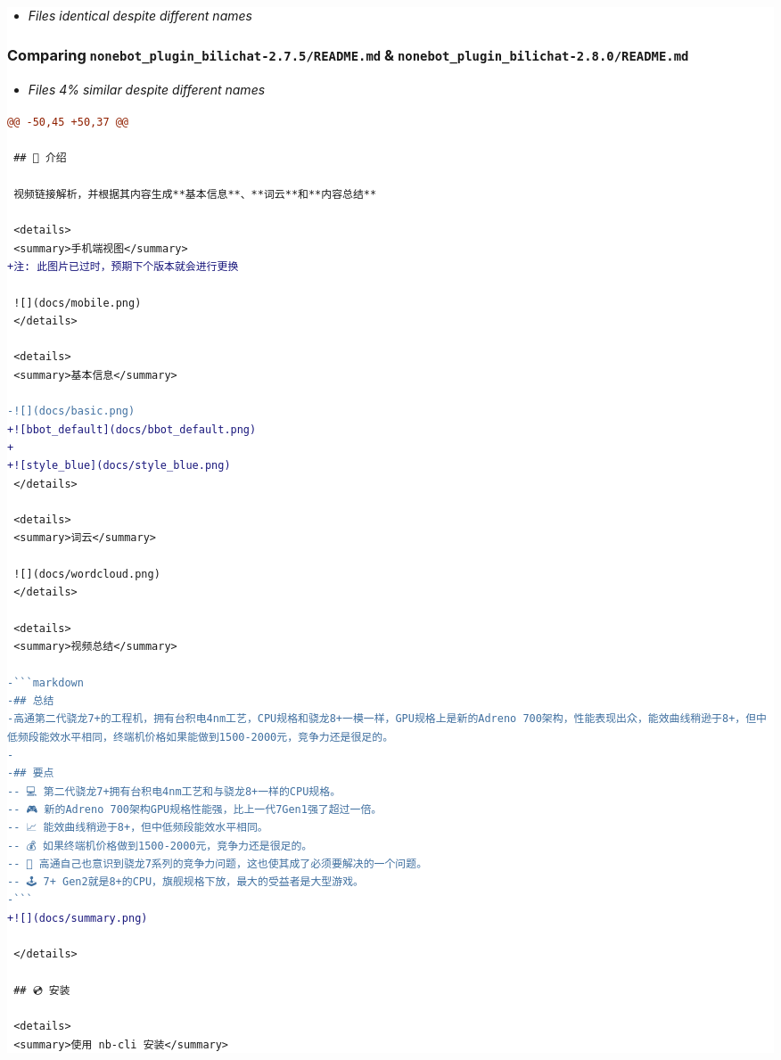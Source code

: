  * *Files identical despite different names*

### Comparing `nonebot_plugin_bilichat-2.7.5/README.md` & `nonebot_plugin_bilichat-2.8.0/README.md`

 * *Files 4% similar despite different names*

```diff
@@ -50,45 +50,37 @@
 
 ## 📖 介绍
 
 视频链接解析，并根据其内容生成**基本信息**、**词云**和**内容总结**
 
 <details>
 <summary>手机端视图</summary>
+注: 此图片已过时，预期下个版本就会进行更换
 
 ![](docs/mobile.png)
 </details>
 
 <details>
 <summary>基本信息</summary>
 
-![](docs/basic.png)
+![bbot_default](docs/bbot_default.png)
+
+![style_blue](docs/style_blue.png)
 </details>
 
 <details>
 <summary>词云</summary>
 
 ![](docs/wordcloud.png)
 </details>
 
 <details>
 <summary>视频总结</summary>
 
-```markdown
-## 总结
-高通第二代骁龙7+的工程机，拥有台积电4nm工艺，CPU规格和骁龙8+一模一样，GPU规格上是新的Adreno 700架构，性能表现出众，能效曲线稍逊于8+，但中低频段能效水平相同，终端机价格如果能做到1500-2000元，竞争力还是很足的。 
-
-## 要点
-- 💻 第二代骁龙7+拥有台积电4nm工艺和与骁龙8+一样的CPU规格。
-- 🎮 新的Adreno 700架构GPU规格性能强，比上一代7Gen1强了超过一倍。
-- 📈 能效曲线稍逊于8+，但中低频段能效水平相同。
-- 💰 如果终端机价格做到1500-2000元，竞争力还是很足的。
-- 🧪 高通自己也意识到骁龙7系列的竞争力问题，这也使其成了必须要解决的一个问题。
-- 🕹️ 7+ Gen2就是8+的CPU，旗舰规格下放，最大的受益者是大型游戏。
-```
+![](docs/summary.png)
 
 </details>
 
 ## 💿 安装
 
 <details>
 <summary>使用 nb-cli 安装</summary>
```
